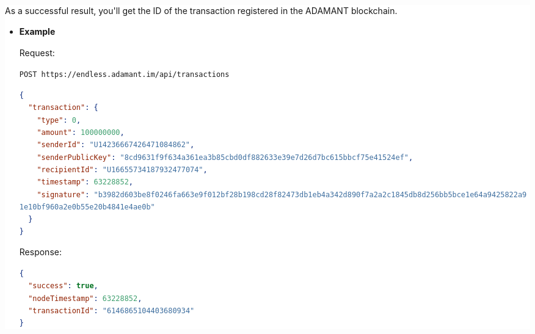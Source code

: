   As a successful result, you'll get the ID of the transaction registered in the ADAMANT blockchain.

- **Example**

  Request:

  ```sh
  POST https://endless.adamant.im/api/transactions
  ```

  ```json
  {
    "transaction": {
      "type": 0,
      "amount": 100000000,
      "senderId": "U14236667426471084862",
      "senderPublicKey": "8cd9631f9f634a361ea3b85cbd0df882633e39e7d26d7bc615bbcf75e41524ef",
      "recipientId": "U16655734187932477074",
      "timestamp": 63228852,
      "signature": "b3982d603be8f0246fa663e9f012bf28b198cd28f82473db1eb4a342d890f7a2a2c1845db8d256bb5bce1e64a9425822a91e10bf960a2e0b55e20b4841e4ae0b"
    }
  }
  ```

  Response:

  ```json
  {
    "success": true,
    "nodeTimestamp": 63228852,
    "transactionId": "6146865104403680934"
  }
  ```
